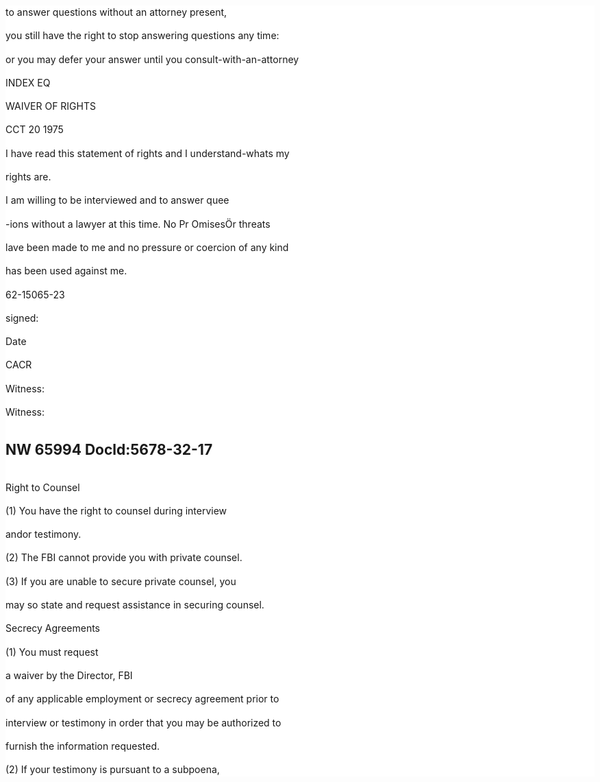 to answer questions without an attorney present,

you still have the right to stop answering questions any time:

or you may defer your answer until you consult-with-an-attorney

INDEX EQ

WAIVER OF RIGHTS

CCT 20 1975

I have read this statement of rights and I understand-whats my

rights are.

I am willing to be interviewed and to answer quee

-ions without a lawyer at this time. No Pr OmisesÖr threats

lave been made to me and no pressure or coercion of any kind

has been used against me.

62-15065-23

signed:

Date

CACR

Witness:

Witness:

NW 65994 Docld:5678-32-17
---

##
Right to Counsel

(1) You have the right to counsel during interview

andor testimony.

(2) The FBI cannot provide you with private counsel.

(3) If you are unable to secure private counsel, you

may so state and request assistance in securing counsel.

Secrecy Agreements

(1) You must request

a waiver by the Director, FBI

of any applicable employment or secrecy agreement prior to

interview or testimony in order that you may be authorized to

furnish the information requested.

(2) If your testimony is pursuant to a subpoena,
